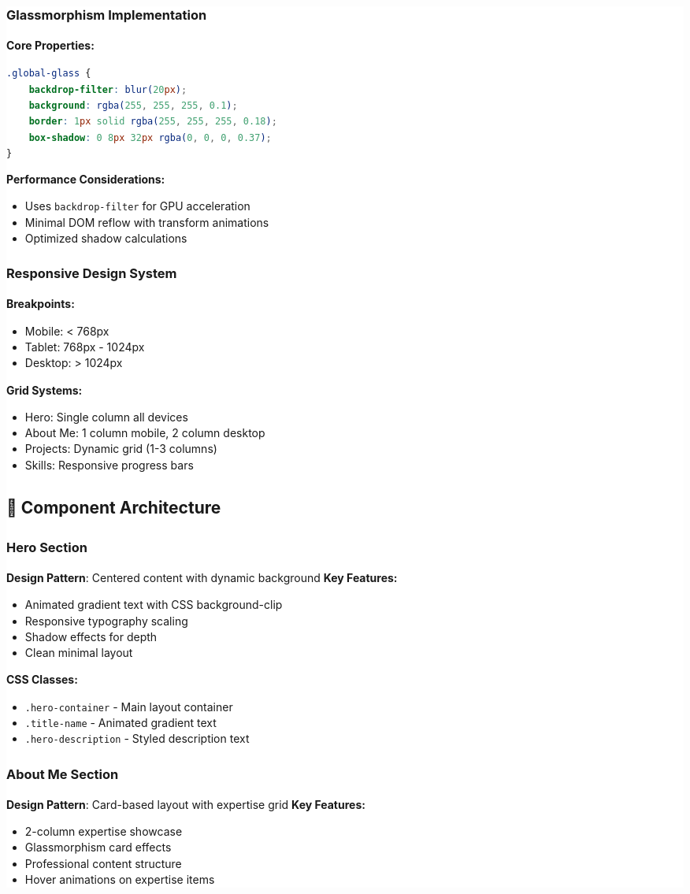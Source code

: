 ### Glassmorphism Implementation
**Core Properties:**
```css
.global-glass {
    backdrop-filter: blur(20px);
    background: rgba(255, 255, 255, 0.1);
    border: 1px solid rgba(255, 255, 255, 0.18);
    box-shadow: 0 8px 32px rgba(0, 0, 0, 0.37);
}
```

**Performance Considerations:**
- Uses `backdrop-filter` for GPU acceleration
- Minimal DOM reflow with transform animations
- Optimized shadow calculations

### Responsive Design System
**Breakpoints:**
- Mobile: < 768px
- Tablet: 768px - 1024px  
- Desktop: > 1024px

**Grid Systems:**
- Hero: Single column all devices
- About Me: 1 column mobile, 2 column desktop
- Projects: Dynamic grid (1-3 columns)
- Skills: Responsive progress bars

## 🎯 Component Architecture

### Hero Section
**Design Pattern**: Centered content with dynamic background
**Key Features:**
- Animated gradient text with CSS background-clip
- Responsive typography scaling
- Shadow effects for depth
- Clean minimal layout

**CSS Classes:**
- `.hero-container` - Main layout container
- `.title-name` - Animated gradient text
- `.hero-description` - Styled description text

### About Me Section  
**Design Pattern**: Card-based layout with expertise grid
**Key Features:**
- 2-column expertise showcase
- Glassmorphism card effects
- Professional content structure
- Hover animations on expertise items
